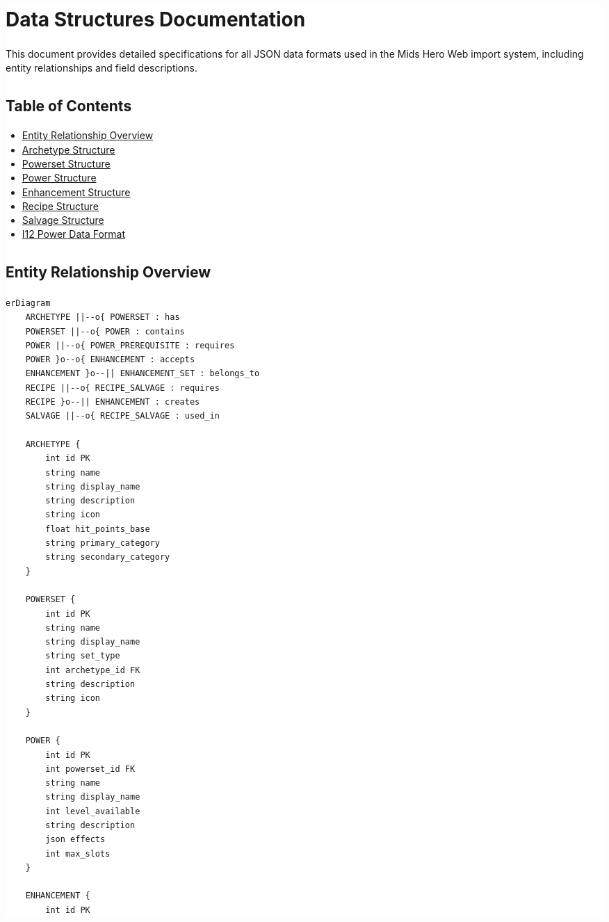 # Data Structures Documentation

This document provides detailed specifications for all JSON data formats used in the Mids Hero Web import system, including entity relationships and field descriptions.

## Table of Contents
- [Entity Relationship Overview](#entity-relationship-overview)
- [Archetype Structure](#archetype-structure)
- [Powerset Structure](#powerset-structure)
- [Power Structure](#power-structure)
- [Enhancement Structure](#enhancement-structure)
- [Recipe Structure](#recipe-structure)
- [Salvage Structure](#salvage-structure)
- [I12 Power Data Format](#i12-power-data-format)

## Entity Relationship Overview

```mermaid
erDiagram
    ARCHETYPE ||--o{ POWERSET : has
    POWERSET ||--o{ POWER : contains
    POWER ||--o{ POWER_PREREQUISITE : requires
    POWER }o--o{ ENHANCEMENT : accepts
    ENHANCEMENT }o--|| ENHANCEMENT_SET : belongs_to
    RECIPE ||--o{ RECIPE_SALVAGE : requires
    RECIPE }o--|| ENHANCEMENT : creates
    SALVAGE ||--o{ RECIPE_SALVAGE : used_in
    
    ARCHETYPE {
        int id PK
        string name
        string display_name
        string description
        string icon
        float hit_points_base
        string primary_category
        string secondary_category
    }
    
    POWERSET {
        int id PK
        string name
        string display_name
        string set_type
        int archetype_id FK
        string description
        string icon
    }
    
    POWER {
        int id PK
        int powerset_id FK
        string name
        string display_name
        int level_available
        string description
        json effects
        int max_slots
    }
    
    ENHANCEMENT {
        int id PK
```